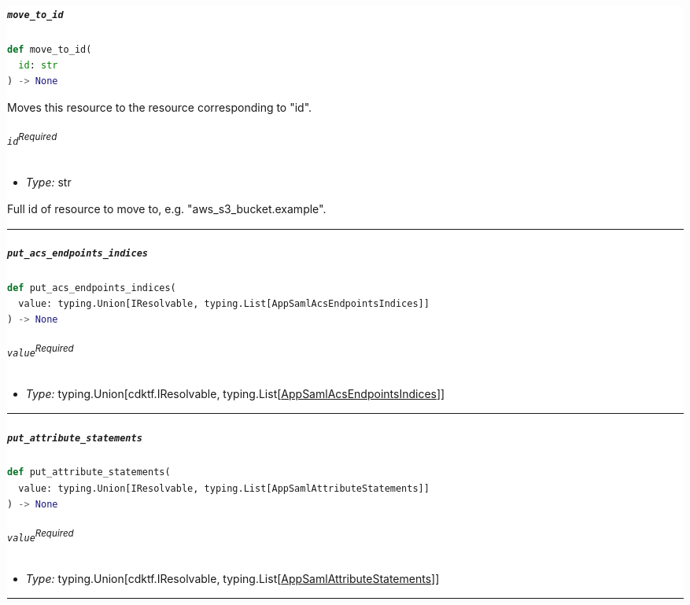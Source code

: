 
##### `move_to_id` <a name="move_to_id" id="@cdktf/provider-okta.appSaml.AppSaml.moveToId"></a>

```python
def move_to_id(
  id: str
) -> None
```

Moves this resource to the resource corresponding to "id".

###### `id`<sup>Required</sup> <a name="id" id="@cdktf/provider-okta.appSaml.AppSaml.moveToId.parameter.id"></a>

- *Type:* str

Full id of resource to move to, e.g. "aws_s3_bucket.example".

---

##### `put_acs_endpoints_indices` <a name="put_acs_endpoints_indices" id="@cdktf/provider-okta.appSaml.AppSaml.putAcsEndpointsIndices"></a>

```python
def put_acs_endpoints_indices(
  value: typing.Union[IResolvable, typing.List[AppSamlAcsEndpointsIndices]]
) -> None
```

###### `value`<sup>Required</sup> <a name="value" id="@cdktf/provider-okta.appSaml.AppSaml.putAcsEndpointsIndices.parameter.value"></a>

- *Type:* typing.Union[cdktf.IResolvable, typing.List[<a href="#@cdktf/provider-okta.appSaml.AppSamlAcsEndpointsIndices">AppSamlAcsEndpointsIndices</a>]]

---

##### `put_attribute_statements` <a name="put_attribute_statements" id="@cdktf/provider-okta.appSaml.AppSaml.putAttributeStatements"></a>

```python
def put_attribute_statements(
  value: typing.Union[IResolvable, typing.List[AppSamlAttributeStatements]]
) -> None
```

###### `value`<sup>Required</sup> <a name="value" id="@cdktf/provider-okta.appSaml.AppSaml.putAttributeStatements.parameter.value"></a>

- *Type:* typing.Union[cdktf.IResolvable, typing.List[<a href="#@cdktf/provider-okta.appSaml.AppSamlAttributeStatements">AppSamlAttributeStatements</a>]]

---
